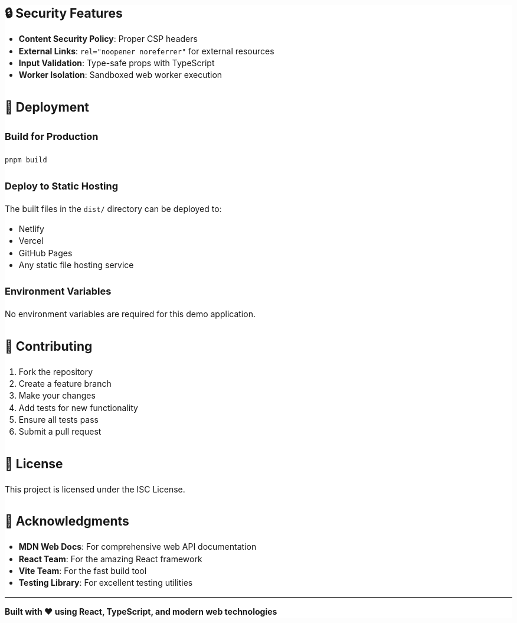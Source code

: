 ## 🔒 Security Features

- **Content Security Policy**: Proper CSP headers
- **External Links**: `rel="noopener noreferrer"` for external resources
- **Input Validation**: Type-safe props with TypeScript
- **Worker Isolation**: Sandboxed web worker execution

## 🚀 Deployment

### Build for Production

```bash
pnpm build
```

### Deploy to Static Hosting

The built files in the `dist/` directory can be deployed to:

- Netlify
- Vercel
- GitHub Pages
- Any static file hosting service

### Environment Variables

No environment variables are required for this demo application.

## 🤝 Contributing

1. Fork the repository
2. Create a feature branch
3. Make your changes
4. Add tests for new functionality
5. Ensure all tests pass
6. Submit a pull request

## 📄 License

This project is licensed under the ISC License.

## 🙏 Acknowledgments

- **MDN Web Docs**: For comprehensive web API documentation
- **React Team**: For the amazing React framework
- **Vite Team**: For the fast build tool
- **Testing Library**: For excellent testing utilities

---

**Built with ❤️ using React, TypeScript, and modern web technologies**
